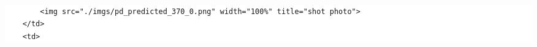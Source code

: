             <img src="./imgs/pd_predicted_370_0.png" width="100%" title="shot photo">
        </td>
        <td>